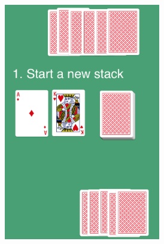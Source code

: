 <img style="width: 30%; min-width: 150px; float: left; margin-bottom: 10px; margin-right: 10px;" src="/assets/images/landslide/play-1.png">